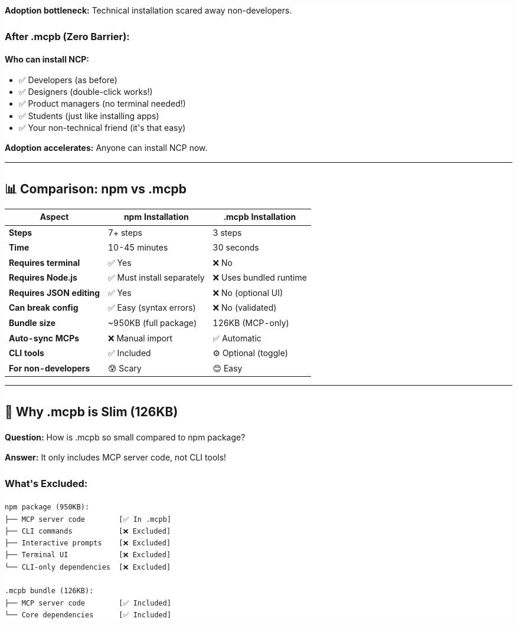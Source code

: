 **Adoption bottleneck:** Technical installation scared away non-developers.

### **After .mcpb (Zero Barrier):**

**Who can install NCP:**
- ✅ Developers (as before)
- ✅ Designers (double-click works!)
- ✅ Product managers (no terminal needed!)
- ✅ Students (just like installing apps)
- ✅ Your non-technical friend (it's that easy)

**Adoption accelerates:** Anyone can install NCP now.

---

## 📊 Comparison: npm vs .mcpb

| Aspect | npm Installation | .mcpb Installation |
|--------|------------------|-------------------|
| **Steps** | 7+ steps | 3 steps |
| **Time** | 10-45 minutes | 30 seconds |
| **Requires terminal** | ✅ Yes | ❌ No |
| **Requires Node.js** | ✅ Must install separately | ❌ Uses bundled runtime |
| **Requires JSON editing** | ✅ Yes | ❌ No (optional UI) |
| **Can break config** | ✅ Easy (syntax errors) | ❌ No (validated) |
| **Bundle size** | ~950KB (full package) | 126KB (MCP-only) |
| **Auto-sync MCPs** | ❌ Manual import | ✅ Automatic |
| **CLI tools** | ✅ Included | ⚙️ Optional (toggle) |
| **For non-developers** | 😰 Scary | 😊 Easy |

---

## 🎯 Why .mcpb is Slim (126KB)

**Question:** How is .mcpb so small compared to npm package?

**Answer:** It only includes MCP server code, not CLI tools!

### **What's Excluded:**

```
npm package (950KB):
├── MCP server code        [✅ In .mcpb]
├── CLI commands           [❌ Excluded]
├── Interactive prompts    [❌ Excluded]
├── Terminal UI            [❌ Excluded]
└── CLI-only dependencies  [❌ Excluded]

.mcpb bundle (126KB):
├── MCP server code        [✅ Included]
└── Core dependencies      [✅ Included]
```

